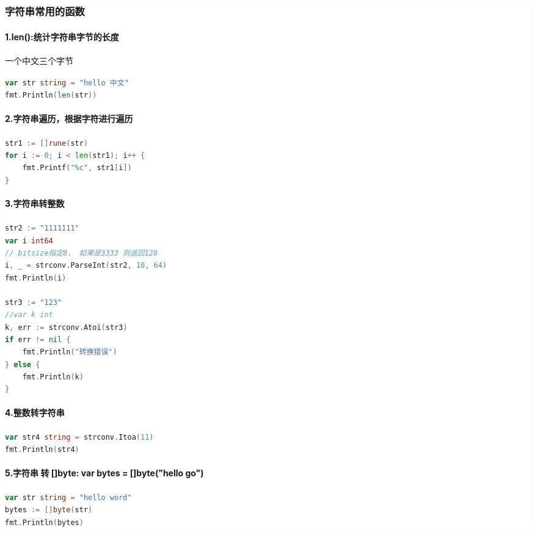 
### 字符串常用的函数



#### 1.len():统计字符串字节的长度

一个中文三个字节

```go
var str string = "hello 中文"
fmt.Println(len(str))
```

#### 2.字符串遍历，根据字符进行遍历

```go
str1 := []rune(str)
for i := 0; i < len(str1); i++ {
	fmt.Printf("%c", str1[i])
}
```

#### 3.字符串转整数



```go
str2 := "1111111"
var i int64
// bitsize指定8， 如果是3333 则返回128
i, _ = strconv.ParseInt(str2, 10, 64)
fmt.Println(i)

str3 := "123"
//var k int
k, err := strconv.Atoi(str3)
if err != nil {
	fmt.Println("转换错误")
} else {
	fmt.Println(k)
}
```

#### 4.整数转字符串

```go
var str4 string = strconv.Itoa(11)
fmt.Println(str4)
```

#### 5.字符串 转 []byte: var bytes = []byte("hello go")

```go
var str string = "hello word"
bytes := []byte(str)
fmt.Println(bytes)
```
